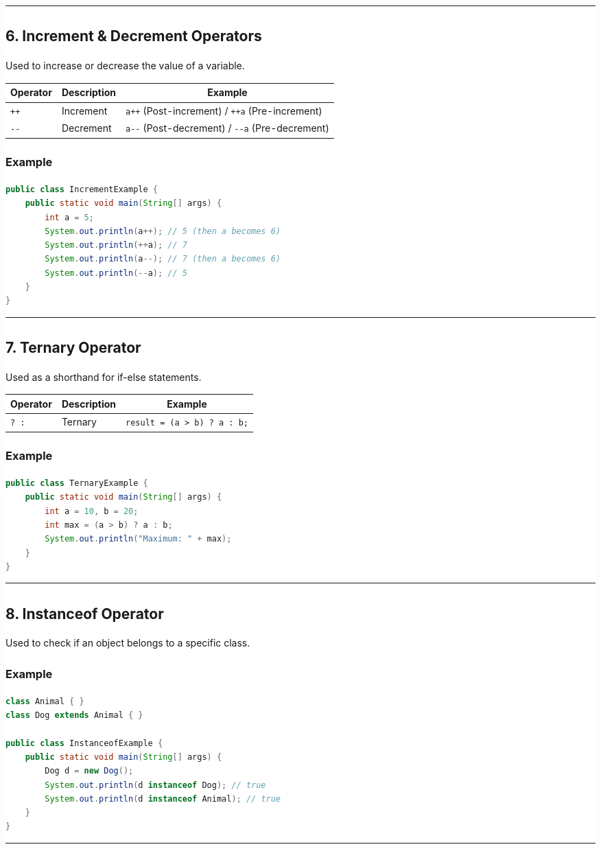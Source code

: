 
---

## **6. Increment & Decrement Operators**
Used to increase or decrease the value of a variable.

| Operator | Description | Example |
|----------|------------|---------|
| `++` | Increment | `a++` (Post-increment) / `++a` (Pre-increment) |
| `--` | Decrement | `a--` (Post-decrement) / `--a` (Pre-decrement) |

### **Example**
```java
public class IncrementExample {
    public static void main(String[] args) {
        int a = 5;
        System.out.println(a++); // 5 (then a becomes 6)
        System.out.println(++a); // 7
        System.out.println(a--); // 7 (then a becomes 6)
        System.out.println(--a); // 5
    }
}
```
---

## **7. Ternary Operator**
Used as a shorthand for if-else statements.

| Operator | Description | Example |
|----------|------------|---------|
| `? :` | Ternary | `result = (a > b) ? a : b;` |

### **Example**
```java
public class TernaryExample {
    public static void main(String[] args) {
        int a = 10, b = 20;
        int max = (a > b) ? a : b;
        System.out.println("Maximum: " + max);
    }
}
```
---

## **8. Instanceof Operator**
Used to check if an object belongs to a specific class.

### **Example**
```java
class Animal { }
class Dog extends Animal { }

public class InstanceofExample {
    public static void main(String[] args) {
        Dog d = new Dog();
        System.out.println(d instanceof Dog); // true
        System.out.println(d instanceof Animal); // true
    }
}
```
---
